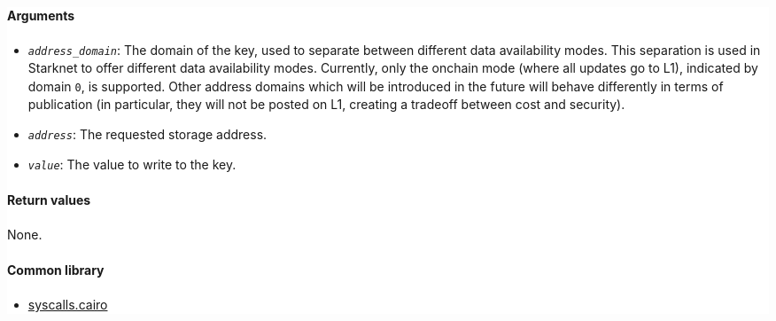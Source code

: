 #### Arguments

- _`address_domain`_: The domain of the key, used to separate between different data availability modes. This separation is used in Starknet to offer different data availability modes. Currently, only the onchain mode (where all updates go to L1), indicated by domain `0`, is supported. Other address domains which will be introduced in the future will behave differently in terms of publication (in particular, they will not be posted on L1, creating a tradeoff between cost and security).

- _`address`_: The requested storage address.

- _`value`_: The value to write to the key.

#### Return values

None.

#### Common library

- [syscalls.cairo](https://github.com/starkware-libs/cairo/blob/cca08c898f0eb3e58797674f20994df0ba641983/corelib/src/starknet/syscalls.cairo#L70)
